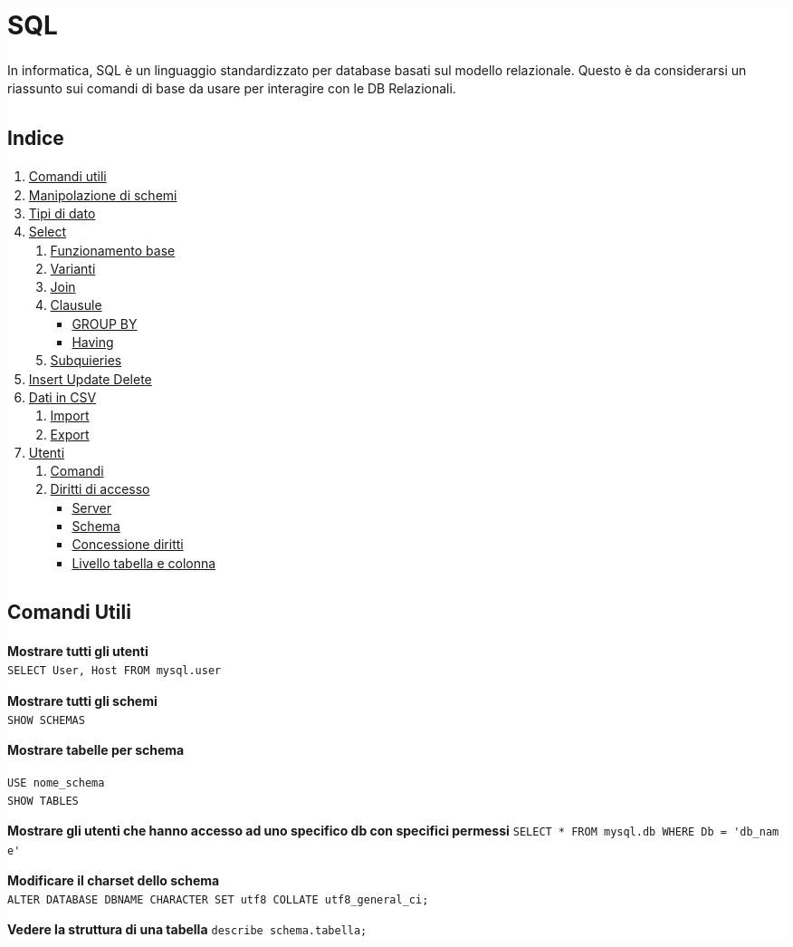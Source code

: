# SQL
In informatica, SQL è un linguaggio standardizzato per database basati sul modello relazionale.
Questo è da considerarsi un riassunto sui comandi di base da usare per interagire con le DB Relazionali.

## Indice
1. [Comandi utili](#Comandi-utili)
1. [Manipolazione di schemi](#Manipolazione-di-schemi)
1. [Tipi di dato](#Tipi-di-dato)
1. [Select](#Select)
    1. [Funzionamento base](#Funzionamento-base)
    1. [Varianti](#Altre-varianti-di-Select)
    1. [Join](#Join-esterni)
    1. [Clausule](#Clausule)
        + [GROUP BY](#La-clausola-GROUP-BY)
        + [Having](#La-clausola-HAVING)
    1. [Subquieries](#Subqueries)
1. [Insert Update Delete](#Comandi-INSERT-UPDATE-DELETE)
1. [Dati in CSV](#Dati-in-CSV)
    1. [Import](#Importare-in-CSV)
    1. [Export](#Esportare-in-CSV)
1. [Utenti](#Utenti)
    1. [Comandi](#Comandi-per-modificare-utenti)
    1. [Diritti di accesso](#Diritti-di-accesso)
        + [Server](#Livello-server)
        + [Schema](#Livello-schema)
        + [Concessione diritti](#Concessione-diritti)
        + [Livello tabella e colonna](#Livello-tabella-e-colonna)

## Comandi Utili

**Mostrare tutti gli utenti**  
`SELECT User, Host FROM mysql.user`  

**Mostrare tutti gli schemi**  
`SHOW SCHEMAS`  

**Mostrare tabelle per schema**  
```
USE nome_schema
SHOW TABLES
```

**Mostrare gli utenti che hanno accesso ad uno specifico db con specifici permessi**
`SELECT * FROM mysql.db WHERE Db = 'db_name'`  

**Modificare il charset dello schema**  
`ALTER DATABASE DBNAME CHARACTER SET utf8 COLLATE utf8_general_ci;`  

**Vedere la struttura di una tabella**
`describe schema.tabella;`
